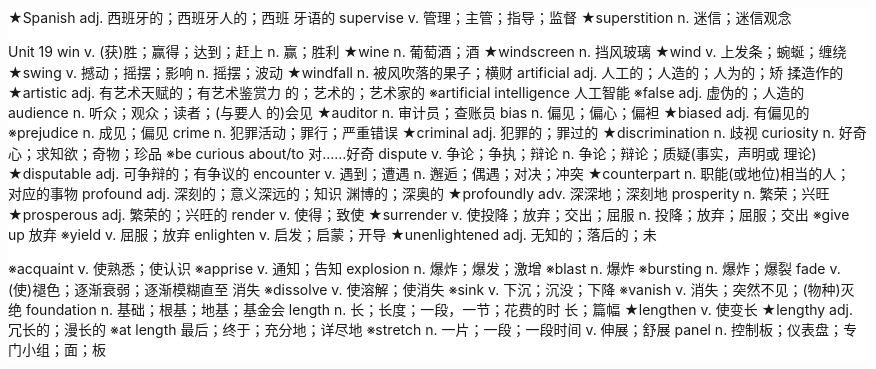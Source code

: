 ★Spanish adj. 西班牙的；西班牙人的；西班 牙语的
supervise v. 管理；主管；指导；监督
★superstition n. 迷信；迷信观念

Unit 19
win v. (获)胜；赢得；达到；赶上
n. 赢；胜利
★wine n. 葡萄酒；酒
★windscreen n. 挡风玻璃
★wind v. 上发条；蜿蜒；缠绕
★swing v. 撼动；摇摆；影响
n. 摇摆；波动
★windfall n. 被风吹落的果子；横财
artificial adj. 人工的；人造的；人为的；矫 揉造作的
★artistic adj. 有艺术天赋的；有艺术鉴赏力 的；艺术的；艺术家的
※artificial intelligence 人工智能
※false adj. 虚伪的；人造的
audience n. 听众；观众；读者；(与要人
的)会见
★auditor n. 审计员；查账员
bias n. 偏见；偏心；偏袒
★biased adj. 有偏见的
※prejudice n. 成见；偏见
crime n. 犯罪活动；罪行；严重错误
★criminal adj. 犯罪的；罪过的
★discrimination n. 歧视
curiosity n. 好奇心；求知欲；奇物；珍品
※be curious about/to 对……好奇
dispute v. 争论；争执；辩论
n. 争论；辩论；质疑(事实，声明或
理论)
★disputable adj. 可争辩的；有争议的
encounter v. 遇到；遭遇
n. 邂逅；偶遇；对决；冲突
★counterpart n. 职能(或地位)相当的人； 对应的事物
profound adj. 深刻的；意义深远的；知识 渊博的；深奥的
★profoundly adv. 深深地；深刻地
prosperity n. 繁荣；兴旺
★prosperous adj. 繁荣的；兴旺的
render v. 使得；致使
★surrender v. 使投降；放弃；交出；屈服
n. 投降；放弃；屈服；交出
※give up 放弃
※yield v. 屈服；放弃
enlighten v. 启发；启蒙；开导
★unenlightened adj. 无知的；落后的；未

※acquaint v. 使熟悉；使认识
※apprise v. 通知；告知
explosion n. 爆炸；爆发；激增
※blast n. 爆炸
※bursting n. 爆炸；爆裂
fade v. (使)褪色；逐渐衰弱；逐渐模糊直至 消失
※dissolve v. 使溶解；使消失
※sink v. 下沉；沉没；下降
※vanish v. 消失；突然不见；(物种)灭绝
foundation n. 基础；根基；地基；基金会
length n. 长；长度；一段，一节；花费的时 长；篇幅
★lengthen v. 使变长
★lengthy adj. 冗长的；漫长的
※at length 最后；终于；充分地；详尽地
※stretch n. 一片；一段；一段时间
v. 伸展；舒展
panel n. 控制板；仪表盘；专门小组；面；板